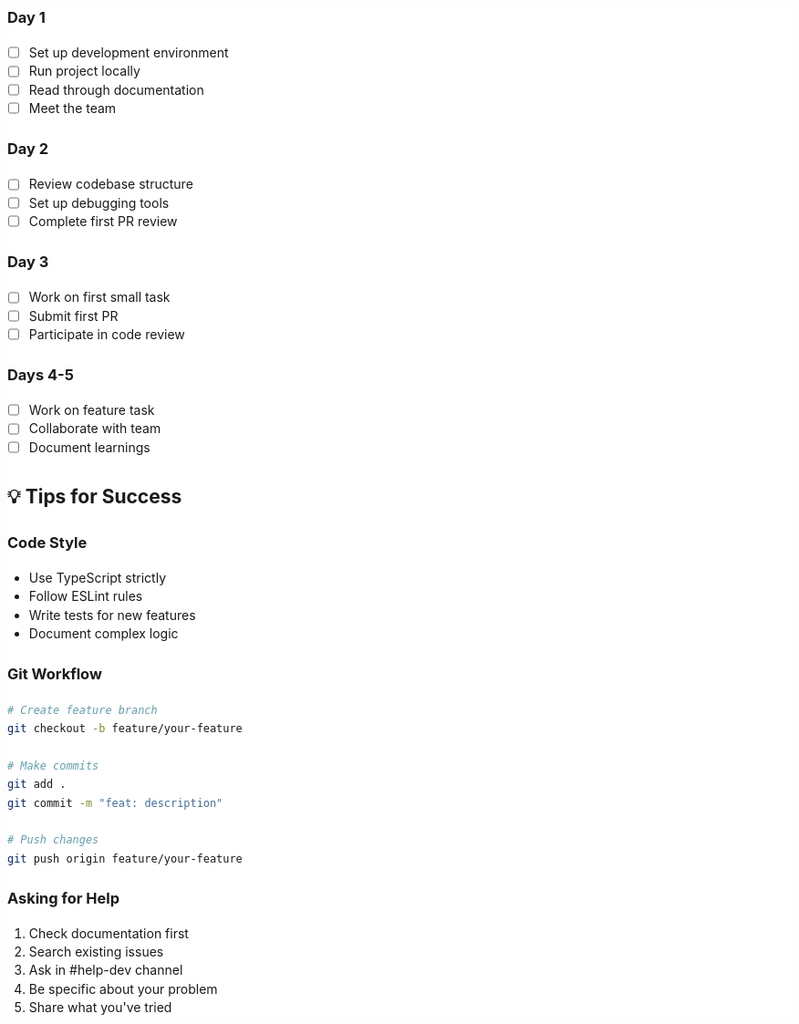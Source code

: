 ### Day 1
- [ ] Set up development environment
- [ ] Run project locally
- [ ] Read through documentation
- [ ] Meet the team

### Day 2
- [ ] Review codebase structure
- [ ] Set up debugging tools
- [ ] Complete first PR review

### Day 3
- [ ] Work on first small task
- [ ] Submit first PR
- [ ] Participate in code review

### Days 4-5
- [ ] Work on feature task
- [ ] Collaborate with team
- [ ] Document learnings

## 💡 Tips for Success

### Code Style
- Use TypeScript strictly
- Follow ESLint rules
- Write tests for new features
- Document complex logic

### Git Workflow
```bash
# Create feature branch
git checkout -b feature/your-feature

# Make commits
git add .
git commit -m "feat: description"

# Push changes
git push origin feature/your-feature
```

### Asking for Help
1. Check documentation first
2. Search existing issues
3. Ask in #help-dev channel
4. Be specific about your problem
5. Share what you've tried
